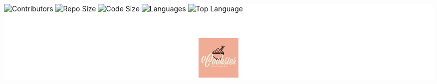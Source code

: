 





![Contributors](https://img.shields.io/github/contributors/LaraCassandra/Cookster?color=blue&style=flat-square)
![Repo Size](https://img.shields.io/github/repo-size/LaraCassandra/Cookster?color=blue&style=flat-square)
![Code Size](https://img.shields.io/github/languages/code-size/LaraCassandra/Cookster?style=flat-square)
![Languages](https://img.shields.io/github/languages/count/LaraCassandra/Cookster?style=flat-square)
![Top Language](https://img.shields.io/github/languages/top/LaraCassandra/Cookster?style=flat-square)





<br />
<p align="center">
  <a href="https://github.com/LaraCassandra/Cookster">
    <img src="Images/Logo.png" alt="Logo" width="80" height="80">
  </a>
